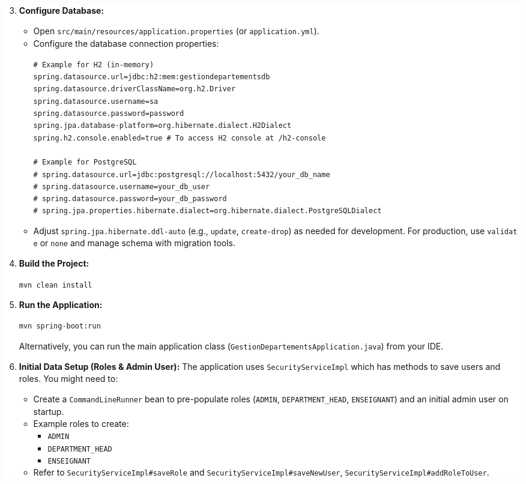 3.  **Configure Database:**
    *   Open `src/main/resources/application.properties` (or `application.yml`).
    *   Configure the database connection properties:
        ```properties
        # Example for H2 (in-memory)
        spring.datasource.url=jdbc:h2:mem:gestiondepartementsdb
        spring.datasource.driverClassName=org.h2.Driver
        spring.datasource.username=sa
        spring.datasource.password=password
        spring.jpa.database-platform=org.hibernate.dialect.H2Dialect
        spring.h2.console.enabled=true # To access H2 console at /h2-console

        # Example for PostgreSQL
        # spring.datasource.url=jdbc:postgresql://localhost:5432/your_db_name
        # spring.datasource.username=your_db_user
        # spring.datasource.password=your_db_password
        # spring.jpa.properties.hibernate.dialect=org.hibernate.dialect.PostgreSQLDialect
        ```
    *   Adjust `spring.jpa.hibernate.ddl-auto` (e.g., `update`, `create-drop`) as needed for development. For production, use `validate` or `none` and manage schema with migration tools.

4.  **Build the Project:**
    ```bash
    mvn clean install
    ```

5.  **Run the Application:**
    ```bash
    mvn spring-boot:run
    ```
    Alternatively, you can run the main application class (`GestionDepartementsApplication.java`) from your IDE.

6.  **Initial Data Setup (Roles & Admin User):**
    The application uses `SecurityServiceImpl` which has methods to save users and roles. You might need to:
    *   Create a `CommandLineRunner` bean to pre-populate roles (`ADMIN`, `DEPARTMENT_HEAD`, `ENSEIGNANT`) and an initial admin user on startup.
    *   Example roles to create:
        *   `ADMIN`
        *   `DEPARTMENT_HEAD`
        *   `ENSEIGNANT`
    *   Refer to `SecurityServiceImpl#saveRole` and `SecurityServiceImpl#saveNewUser`, `SecurityServiceImpl#addRoleToUser`.
